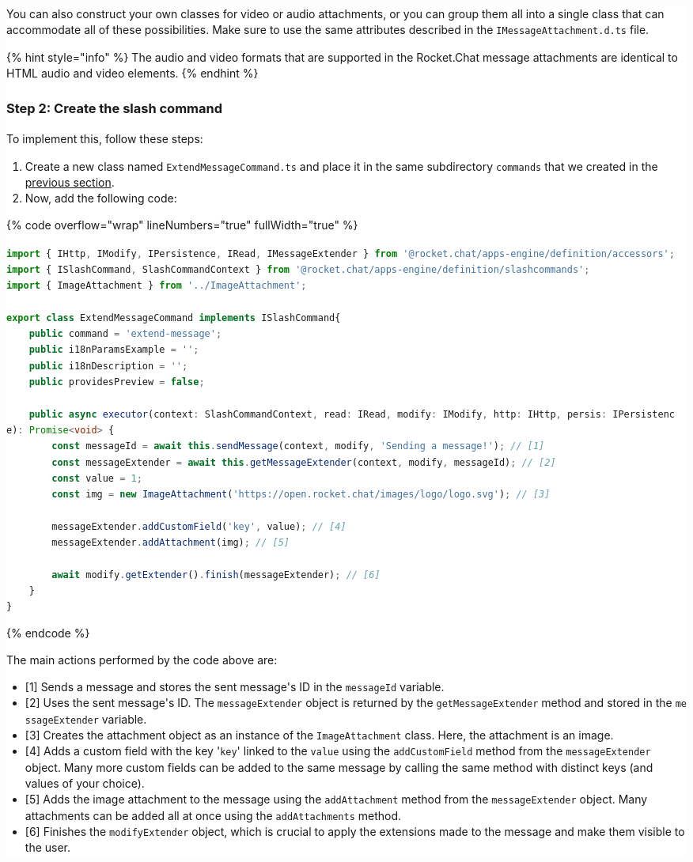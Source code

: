You can also construct your own classes for video or audio attachments, or you can group them all into a single class that can accommodate all of these possibilities. Make sure to use the same attributes described in the `IMessageAttachment.d.ts` file.

{% hint style="info" %}
The audio and video formats that are supported in the Rocket.Chat message attachments are identical to HTML audio and video elements.
{% endhint %}

### Step 2: Create the slash command

To implement this, follow these steps:

1. Create a new class named `ExtendMessageCommand.ts` and place it in the same subdirectory `commands` that we created in the [previous section](./).
2. Now, add the following code:

{% code overflow="wrap" lineNumbers="true" fullWidth="true" %}
```typescript
import { IHttp, IModify, IPersistence, IRead, IMessageExtender } from '@rocket.chat/apps-engine/definition/accessors';
import { ISlashCommand, SlashCommandContext } from '@rocket.chat/apps-engine/definition/slashcommands';
import { ImageAttachment } from '../ImageAttachment';

export class ExtendMessageCommand implements ISlashCommand{
    public command = 'extend-message';
    public i18nParamsExample = '';
    public i18nDescription = '';
    public providesPreview = false;

    public async executor(context: SlashCommandContext, read: IRead, modify: IModify, http: IHttp, persis: IPersistence): Promise<void> {
        const messageId = await this.sendMessage(context, modify, 'Sending a message!'); // [1]
        const messageExtender = await this.getMessageExtender(context, modify, messageId); // [2]
        const value = 1;
        const img = new ImageAttachment('https://open.rocket.chat/images/logo/logo.svg'); // [3]

        messageExtender.addCustomField('key', value); // [4]
        messageExtender.addAttachment(img); // [5]

        await modify.getExtender().finish(messageExtender); // [6]
    }
}

```
{% endcode %}

The main actions performed by the code above are:

* \[1] Sends a message and stores the sent message's ID in the `messageId` variable.
* \[2] Uses the sent message's ID. The `messageExtender` object is returned by the `getMessageExtender` method and stored in the `messageExtender` variable.
* \[3] Creates the attachment object as an instance of the `ImageAttachment` class. Here, the attachment is an image.
* \[4] Adds a custom field with the key '`key`' linked to the `value` using the `addCustomField` method from the `messageExtender` object. Many more custom fields can be added to the same message by calling the same method with distinct keys (and values of your choice).
* \[5] Adds the image attachment to the message using the `addAttachment` method from the `messageExtender` object. Many attachments can be added all at once using the `addAttachments` method.
* \[6] Finishes the `modifyExtender` object, which is crucial to apply the extensions made to the message and make them visible to the user.
